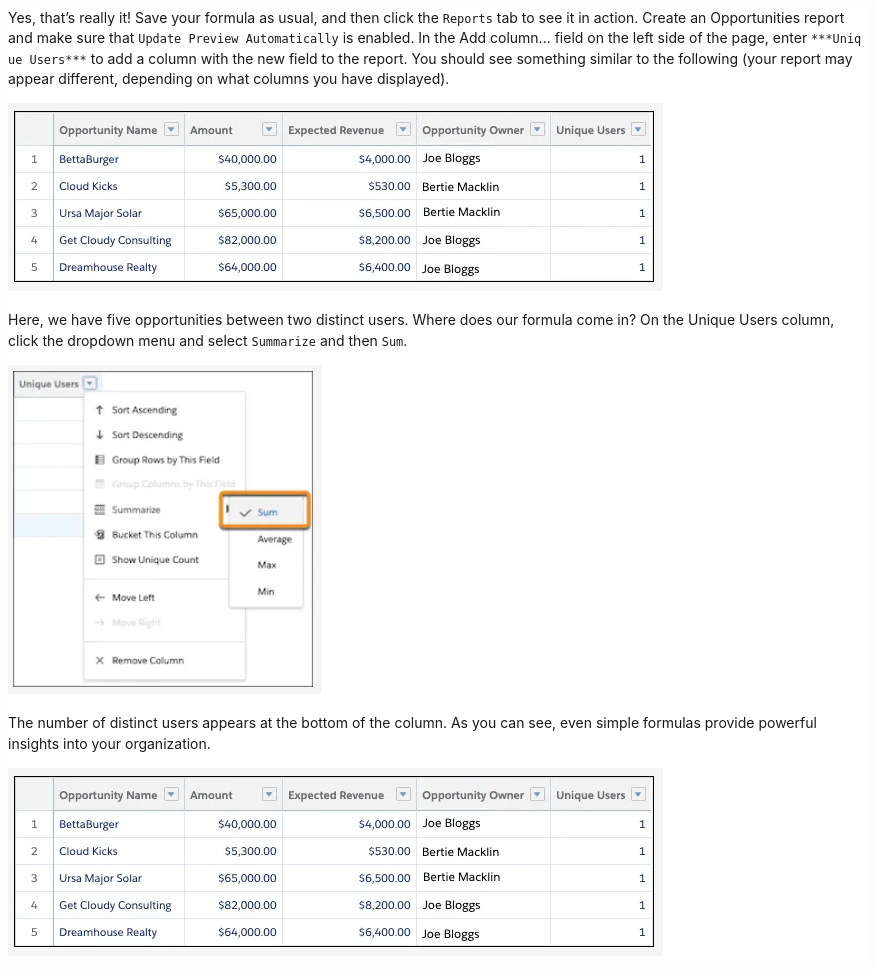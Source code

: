 Yes, that’s really it! Save your formula as usual, and then click the `Reports` tab to see it in action. Create an Opportunities report and make sure that `Update Preview Automatically` is enabled. In the Add column... field on the left side of the page, enter `***Unique Users***` to add a column with the new field to the report. You should see something similar to the following (your report may appear different, depending on what columns you have displayed).

![Report with Unique Users column](/Developer-Beginner/Formulas-and-Validations/Use-Formula-Fields/assets/unique-users-report.png)

Here, we have five opportunities between two distinct users. Where does our formula come in? On the Unique Users column, click the dropdown menu and select `Summarize` and then `Sum`.

![Dropdown menu with Summarize and Sum selected](/Developer-Beginner/Formulas-and-Validations/Use-Formula-Fields/assets/summarize-sum-dropdown.png)

The number of distinct users appears at the bottom of the column. As you can see, even simple formulas provide powerful insights into your organization.

![Report showing total number of unique users](/Developer-Beginner/Formulas-and-Validations/Use-Formula-Fields/assets/unique-users-report.png)
